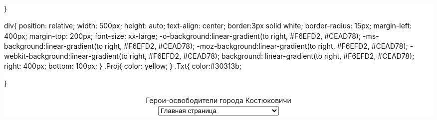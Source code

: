 }

div{
   position: relative;
    width: 500px;
    height: auto;
    text-align: center;
    border:3px solid white;
    border-radius: 15px;
    margin-left: 400px;
    margin-top: 200px;
    font-size: xx-large;
    -o-background:linear-gradient(to right, #F6EFD2, #CEAD78);
    -ms-background:linear-gradient(to right, #F6EFD2, #CEAD78);
    -moz-background:linear-gradient(to right, #F6EFD2, #CEAD78);
    -webkit-background:linear-gradient(to right, #F6EFD2, #CEAD78);
    background: linear-gradient(to right, #F6EFD2, #CEAD78);
    right: 400px;
    bottom: 100px;
}
.Proj{
    color: yellow;
}
.Txt{
    color:#30313b;
    
}</style>
  </head>
  <body>
    <header>
      <nav class="gl">Герои-освободители города Костюковичи</nav>
      <select name=" Список имен" class="names" id="list" onchange="window.location.href = this.options[this.selectedIndex].value">
        <option value="" onclick=" window.location.href = 'Main.html'"selected  >Главная страница</option>
        <option value="Margelov_HTML.html" onclick=" window.location.href = 'Margelov_HTML.html'" class="Margelov">Маргелов Василий Филиппович</option>
        <option value="Skugar_HTML.html" class="Skugar" onclick="window.location.href = 'Skugar_HTML.html'">Скугарь Владимир Антонович</option>
        <option value="Sudilovskiy_HTML.html" class="Sudilovskiy" onclick="window.location.href = 'Sudilovskiy_HTML.html'">Судиловский Николай Петрович</option>
        <option value="Vorontsov_HTML.html" class="Vorontsov" onclick="window.location.href = 'Vorontsov_HTML.html'">Воронцов Александр Никифорович</option>
        <option value="Zinkovich_HTML.html" class="Zinkovich" onclick="window.location.href = 'Zinkovich_HTML.html'">Зинькович Митрофан Иванович</option>
        <option value="Avchachev_Html.html" class="Avchachev" onclick="window.location.href = 'Avchachev_Html.html'">Авхачев Феодосий Михайлович</option>
      </select>
    </header>
    <main>
      <div class="Text-block">
      <p class="Txt"></p>
    </div>
    <!-- <a class="Button"><?xml version="1.0" encoding="UTF-8"?>
      <svg xmlns="http://www.w3.org/2000/svg" viewBox="0 0 24 24" width="50" height="50"><g id="_01_align_center" data-name="01 align center"><path d="M7.412,24,6,22.588l9.881-9.881a1,1,0,0,0,0-1.414L6.017,1.431,7.431.017l9.862,9.862a3,3,0,0,1,0,4.242Z"/></g></svg></a> -->
    </main>
    <script>
      const Txt=document.querySelector('.Txt');
